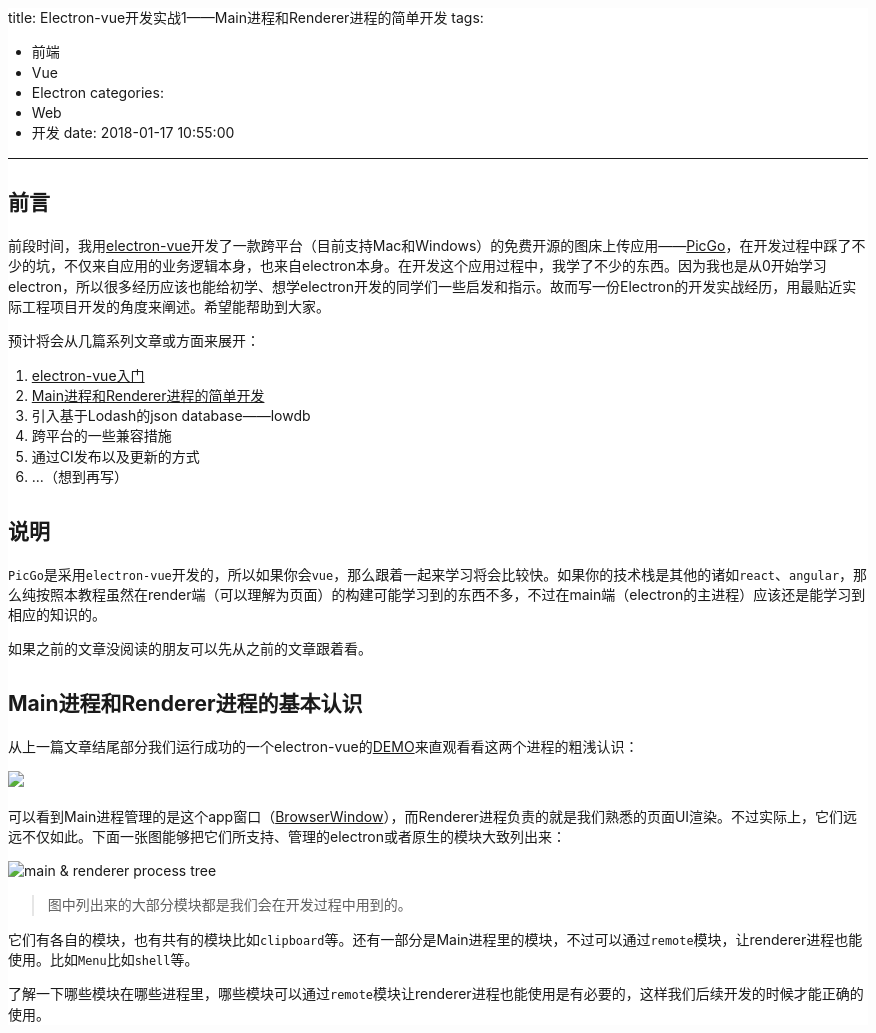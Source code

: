 title: Electron-vue开发实战1——Main进程和Renderer进程的简单开发
tags: 
  - 前端
  - Vue
  - Electron
categories:
  - Web
  - 开发
date: 2018-01-17 10:55:00
---
## 前言

前段时间，我用[electron-vue](https://github.com/SimulatedGREG/electron-vue)开发了一款跨平台（目前支持Mac和Windows）的免费开源的图床上传应用——[PicGo](https://github.com/Molunerfinn/PicGo)，在开发过程中踩了不少的坑，不仅来自应用的业务逻辑本身，也来自electron本身。在开发这个应用过程中，我学了不少的东西。因为我也是从0开始学习electron，所以很多经历应该也能给初学、想学electron开发的同学们一些启发和指示。故而写一份Electron的开发实战经历，用最贴近实际工程项目开发的角度来阐述。希望能帮助到大家。

预计将会从几篇系列文章或方面来展开：

1. [electron-vue入门](https://molunerfinn.com/electron-vue-1/)
2. [Main进程和Renderer进程的简单开发](https://molunerfinn.com/electron-vue-2/)
3. 引入基于Lodash的json database——lowdb
4. 跨平台的一些兼容措施
5. 通过CI发布以及更新的方式
6. ...（想到再写）

## 说明

`PicGo`是采用`electron-vue`开发的，所以如果你会`vue`，那么跟着一起来学习将会比较快。如果你的技术栈是其他的诸如`react`、`angular`，那么纯按照本教程虽然在render端（可以理解为页面）的构建可能学习到的东西不多，不过在main端（electron的主进程）应该还是能学习到相应的知识的。

如果之前的文章没阅读的朋友可以先从之前的文章跟着看。



## Main进程和Renderer进程的基本认识

从上一篇文章结尾部分我们运行成功的一个electron-vue的[DEMO](https://molunerfinn.com/electron-vue-1/#electron-vue%E5%AE%89%E8%A3%85)来直观看看这两个进程的粗浅认识：

![](https://ws1.sinaimg.cn/large/8700af19ly1fnh28jgs8nj20ms098wge)

可以看到Main进程管理的是这个app窗口（[BrowserWindow](https://electronjs.org/docs/api/browser-window)），而Renderer进程负责的就是我们熟悉的页面UI渲染。不过实际上，它们远远不仅如此。下面一张图能够把它们所支持、管理的electron或者原生的模块大致列出来：

![main & renderer process tree](https://ws1.sinaimg.cn/large/8700af19ly1fnhcn82n7sj21wu1fmn6v)

> 图中列出来的大部分模块都是我们会在开发过程中用到的。

它们有各自的模块，也有共有的模块比如`clipboard`等。还有一部分是Main进程里的模块，不过可以通过`remote`模块，让renderer进程也能使用。比如`Menu`比如`shell`等。

了解一下哪些模块在哪些进程里，哪些模块可以通过`remote`模块让renderer进程也能使用是有必要的，这样我们后续开发的时候才能正确的使用。
